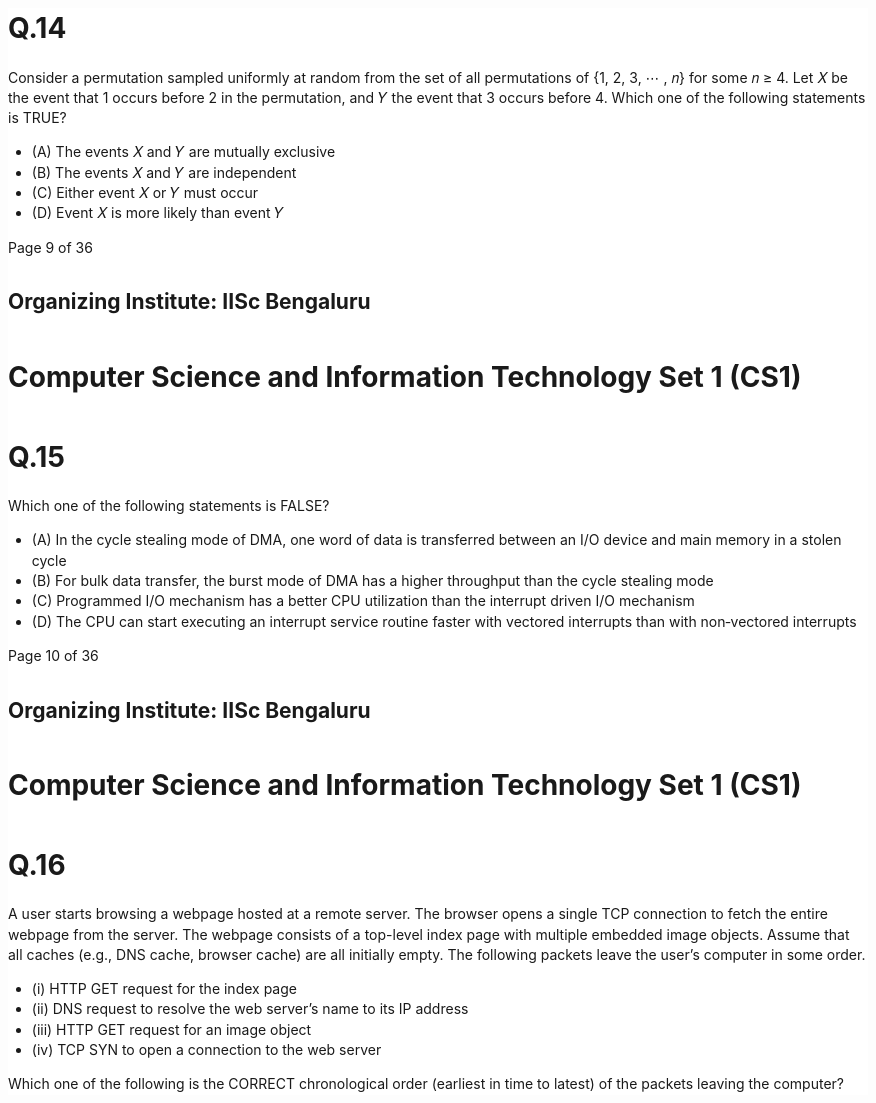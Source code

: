 # Q.14

Consider a permutation sampled uniformly at random from the set of all permutations of {1, 2, 3, ⋯ , 𝑛} for some 𝑛 ≥ 4. Let 𝑋 be the event that 1 occurs before 2 in the permutation, and 𝑌 the event that 3 occurs before 4. Which one of the following statements is TRUE?

- (A) The events 𝑋 and 𝑌 are mutually exclusive
- (B) The events 𝑋 and 𝑌 are independent
- (C) Either event 𝑋 or 𝑌 must occur
- (D) Event 𝑋 is more likely than event 𝑌

Page 9 of 36

Organizing Institute: IISc Bengaluru
---
# Computer Science and Information Technology Set 1 (CS1)

# Q.15

Which one of the following statements is FALSE?

- (A) In the cycle stealing mode of DMA, one word of data is transferred between an I/O device and main memory in a stolen cycle
- (B) For bulk data transfer, the burst mode of DMA has a higher throughput than the cycle stealing mode
- (C) Programmed I/O mechanism has a better CPU utilization than the interrupt driven I/O mechanism
- (D) The CPU can start executing an interrupt service routine faster with vectored interrupts than with non‑vectored interrupts

Page 10 of 36

Organizing Institute: IISc Bengaluru
---
# Computer Science and Information Technology Set 1 (CS1)

# Q.16

A user starts browsing a webpage hosted at a remote server. The browser opens a single TCP connection to fetch the entire webpage from the server. The webpage consists of a top-level index page with multiple embedded image objects. Assume that all caches (e.g., DNS cache, browser cache) are all initially empty. The following packets leave the user’s computer in some order.

- (i) HTTP GET request for the index page
- (ii) DNS request to resolve the web server’s name to its IP address
- (iii) HTTP GET request for an image object
- (iv) TCP SYN to open a connection to the web server

Which one of the following is the CORRECT chronological order (earliest in time to latest) of the packets leaving the computer?
